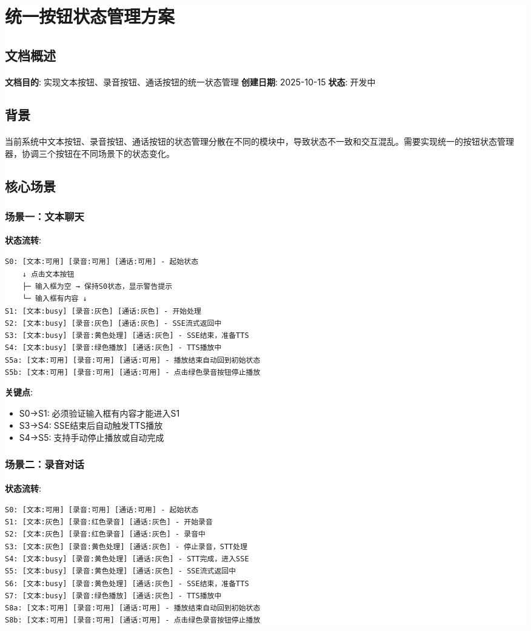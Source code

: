 # 统一按钮状态管理方案

## 文档概述

**文档目的**: 实现文本按钮、录音按钮、通话按钮的统一状态管理
**创建日期**: 2025-10-15
**状态**: 开发中

## 背景

当前系统中文本按钮、录音按钮、通话按钮的状态管理分散在不同的模块中，导致状态不一致和交互混乱。需要实现统一的按钮状态管理器，协调三个按钮在不同场景下的状态变化。

## 核心场景

### 场景一：文本聊天

**状态流转**:
```
S0: [文本:可用] [录音:可用] [通话:可用] - 起始状态
    ↓ 点击文本按钮
    ├─ 输入框为空 → 保持S0状态，显示警告提示
    └─ 输入框有内容 ↓
S1: [文本:busy] [录音:灰色] [通话:灰色] - 开始处理
S2: [文本:busy] [录音:灰色] [通话:灰色] - SSE流式返回中
S3: [文本:busy] [录音:黄色处理] [通话:灰色] - SSE结束，准备TTS
S4: [文本:busy] [录音:绿色播放] [通话:灰色] - TTS播放中
S5a: [文本:可用] [录音:可用] [通话:可用] - 播放结束自动回到初始状态
S5b: [文本:可用] [录音:可用] [通话:可用] - 点击绿色录音按钮停止播放
```

**关键点**:
- S0→S1: 必须验证输入框有内容才能进入S1
- S3→S4: SSE结束后自动触发TTS播放
- S4→S5: 支持手动停止播放或自动完成

### 场景二：录音对话

**状态流转**:
```
S0: [文本:可用] [录音:可用] [通话:可用] - 起始状态
S1: [文本:灰色] [录音:红色录音] [通话:灰色] - 开始录音
S2: [文本:灰色] [录音:红色录音] [通话:灰色] - 录音中
S3: [文本:灰色] [录音:黄色处理] [通话:灰色] - 停止录音，STT处理
S4: [文本:busy] [录音:黄色处理] [通话:灰色] - STT完成，进入SSE
S5: [文本:busy] [录音:黄色处理] [通话:灰色] - SSE流式返回中
S6: [文本:busy] [录音:黄色处理] [通话:灰色] - SSE结束，准备TTS
S7: [文本:busy] [录音:绿色播放] [通话:灰色] - TTS播放中
S8a: [文本:可用] [录音:可用] [通话:可用] - 播放结束自动回到初始状态
S8b: [文本:可用] [录音:可用] [通话:可用] - 点击绿色录音按钮停止播放
```
